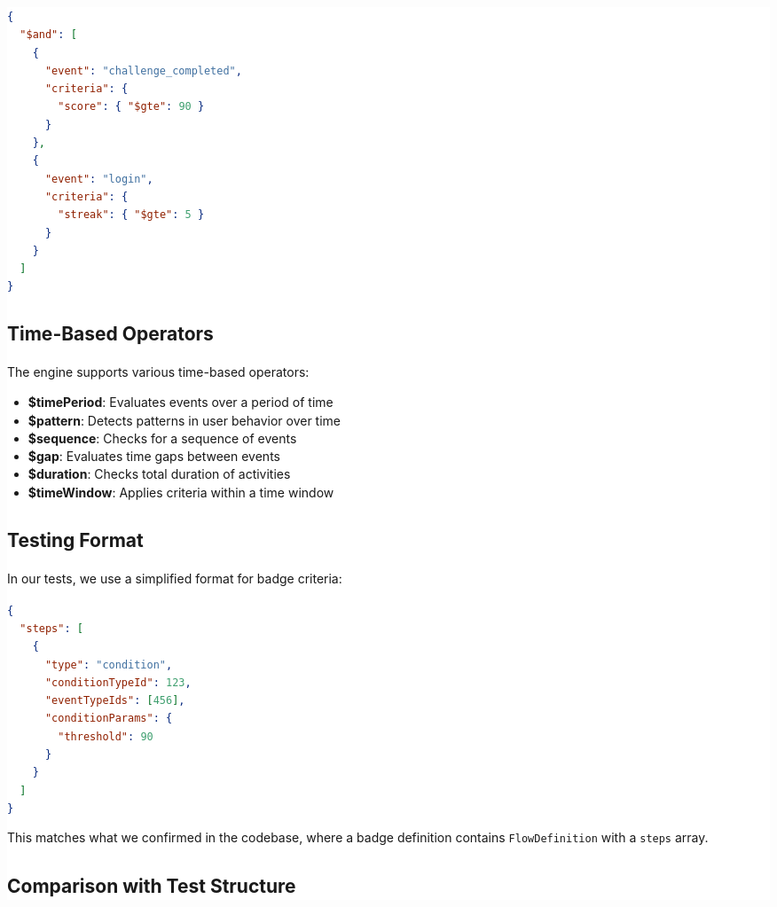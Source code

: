 ```json
{
  "$and": [
    {
      "event": "challenge_completed",
      "criteria": {
        "score": { "$gte": 90 }
      }
    },
    {
      "event": "login",
      "criteria": {
        "streak": { "$gte": 5 }
      }
    }
  ]
}
```

## Time-Based Operators

The engine supports various time-based operators:

- **$timePeriod**: Evaluates events over a period of time
- **$pattern**: Detects patterns in user behavior over time
- **$sequence**: Checks for a sequence of events
- **$gap**: Evaluates time gaps between events
- **$duration**: Checks total duration of activities
- **$timeWindow**: Applies criteria within a time window

## Testing Format

In our tests, we use a simplified format for badge criteria:

```json
{
  "steps": [
    {
      "type": "condition",
      "conditionTypeId": 123,
      "eventTypeIds": [456],
      "conditionParams": {
        "threshold": 90
      }
    }
  ]
}
```

This matches what we confirmed in the codebase, where a badge definition contains `FlowDefinition` with a `steps` array.

## Comparison with Test Structure
